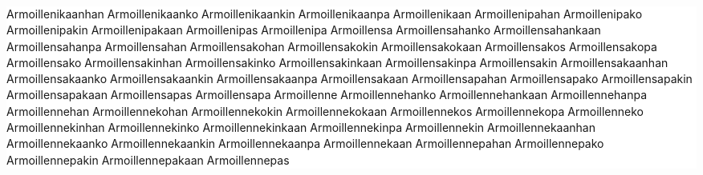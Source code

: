 Armoillenikaanhan
Armoillenikaanko
Armoillenikaankin
Armoillenikaanpa
Armoillenikaan
Armoillenipahan
Armoillenipako
Armoillenipakin
Armoillenipakaan
Armoillenipas
Armoillenipa
Armoillensa
Armoillensahanko
Armoillensahankaan
Armoillensahanpa
Armoillensahan
Armoillensakohan
Armoillensakokin
Armoillensakokaan
Armoillensakos
Armoillensakopa
Armoillensako
Armoillensakinhan
Armoillensakinko
Armoillensakinkaan
Armoillensakinpa
Armoillensakin
Armoillensakaanhan
Armoillensakaanko
Armoillensakaankin
Armoillensakaanpa
Armoillensakaan
Armoillensapahan
Armoillensapako
Armoillensapakin
Armoillensapakaan
Armoillensapas
Armoillensapa
Armoillenne
Armoillennehanko
Armoillennehankaan
Armoillennehanpa
Armoillennehan
Armoillennekohan
Armoillennekokin
Armoillennekokaan
Armoillennekos
Armoillennekopa
Armoillenneko
Armoillennekinhan
Armoillennekinko
Armoillennekinkaan
Armoillennekinpa
Armoillennekin
Armoillennekaanhan
Armoillennekaanko
Armoillennekaankin
Armoillennekaanpa
Armoillennekaan
Armoillennepahan
Armoillennepako
Armoillennepakin
Armoillennepakaan
Armoillennepas